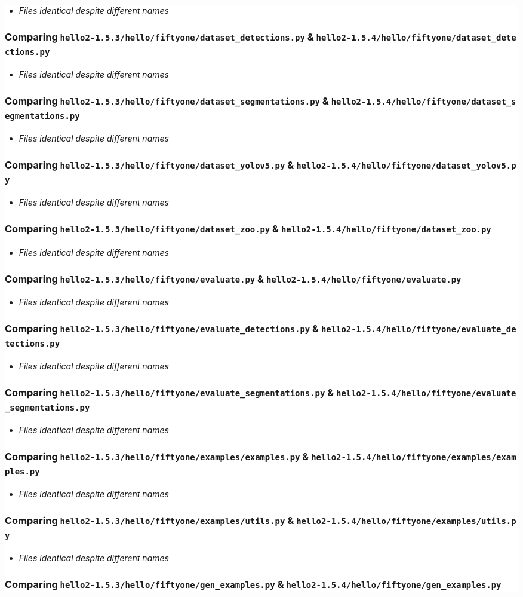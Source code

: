  * *Files identical despite different names*

### Comparing `hello2-1.5.3/hello/fiftyone/dataset_detections.py` & `hello2-1.5.4/hello/fiftyone/dataset_detections.py`

 * *Files identical despite different names*

### Comparing `hello2-1.5.3/hello/fiftyone/dataset_segmentations.py` & `hello2-1.5.4/hello/fiftyone/dataset_segmentations.py`

 * *Files identical despite different names*

### Comparing `hello2-1.5.3/hello/fiftyone/dataset_yolov5.py` & `hello2-1.5.4/hello/fiftyone/dataset_yolov5.py`

 * *Files identical despite different names*

### Comparing `hello2-1.5.3/hello/fiftyone/dataset_zoo.py` & `hello2-1.5.4/hello/fiftyone/dataset_zoo.py`

 * *Files identical despite different names*

### Comparing `hello2-1.5.3/hello/fiftyone/evaluate.py` & `hello2-1.5.4/hello/fiftyone/evaluate.py`

 * *Files identical despite different names*

### Comparing `hello2-1.5.3/hello/fiftyone/evaluate_detections.py` & `hello2-1.5.4/hello/fiftyone/evaluate_detections.py`

 * *Files identical despite different names*

### Comparing `hello2-1.5.3/hello/fiftyone/evaluate_segmentations.py` & `hello2-1.5.4/hello/fiftyone/evaluate_segmentations.py`

 * *Files identical despite different names*

### Comparing `hello2-1.5.3/hello/fiftyone/examples/examples.py` & `hello2-1.5.4/hello/fiftyone/examples/examples.py`

 * *Files identical despite different names*

### Comparing `hello2-1.5.3/hello/fiftyone/examples/utils.py` & `hello2-1.5.4/hello/fiftyone/examples/utils.py`

 * *Files identical despite different names*

### Comparing `hello2-1.5.3/hello/fiftyone/gen_examples.py` & `hello2-1.5.4/hello/fiftyone/gen_examples.py`
